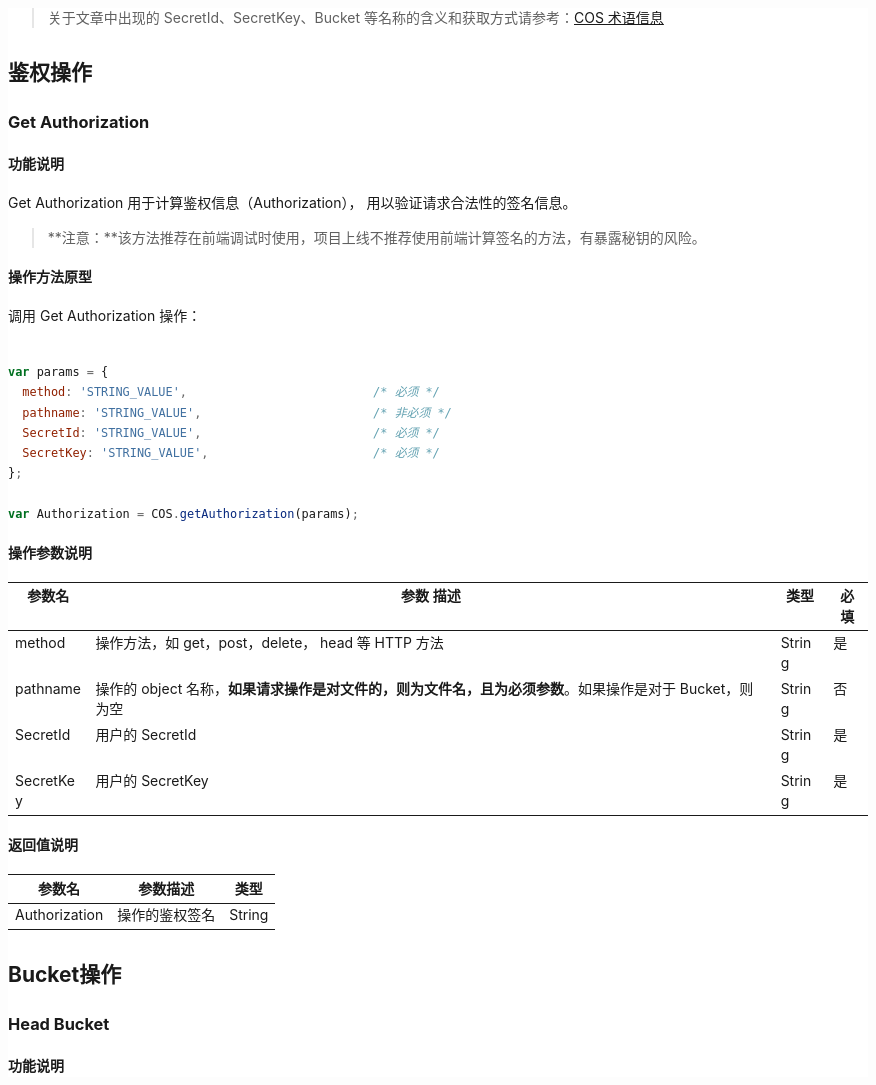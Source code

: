 > 关于文章中出现的 SecretId、SecretKey、Bucket 等名称的含义和获取方式请参考：[COS 术语信息](http://tcecqpoc.fsphere.cn/document/product/436/7751)

## 鉴权操作

### Get Authorization

#### 功能说明

Get Authorization 用于计算鉴权信息（Authorization）， 用以验证请求合法性的签名信息。
>**注意：**该方法推荐在前端调试时使用，项目上线不推荐使用前端计算签名的方法，有暴露秘钥的风险。

#### 操作方法原型
调用 Get Authorization 操作：

```js

var params = {
  method: 'STRING_VALUE',                          /* 必须 */
  pathname: 'STRING_VALUE',                        /* 非必须 */
  SecretId: 'STRING_VALUE',                        /* 必须 */
  SecretKey: 'STRING_VALUE',                       /* 必须 */
};

var Authorization = COS.getAuthorization(params);

```

#### 操作参数说明

|参数名|   参数 描述|      类型|    必填|
|--------|---------|--------|--------|
|method |操作方法，如 get，post，delete， head 等 HTTP 方法|String |是|
|pathname |操作的 object 名称，**如果请求操作是对文件的，则为文件名，且为必须参数**。如果操作是对于 Bucket，则为空|String| 否|
|SecretId |用户的 SecretId|String| 是|
|SecretKey | 用户的 SecretKey|String|是|

#### 返回值说明

|参数名|    参数描述|      类型|   
|--------|---------|--------|
|Authorization | 操作的鉴权签名|String|

## Bucket操作

### Head Bucket

#### 功能说明
